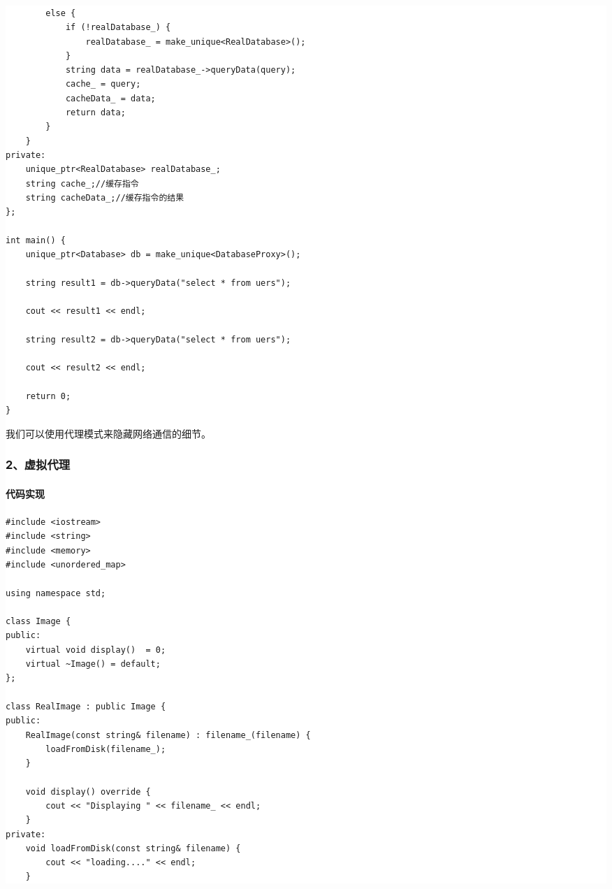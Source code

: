 ```
		else {
			if (!realDatabase_) {
				realDatabase_ = make_unique<RealDatabase>();
			}
			string data = realDatabase_->queryData(query);
			cache_ = query;
			cacheData_ = data;
			return data;
		}
	}
private:
	unique_ptr<RealDatabase> realDatabase_;
	string cache_;//缓存指令
	string cacheData_;//缓存指令的结果
};

int main() {
	unique_ptr<Database> db = make_unique<DatabaseProxy>();

	string result1 = db->queryData("select * from uers");

	cout << result1 << endl;

	string result2 = db->queryData("select * from uers");

	cout << result2 << endl;

	return 0;
}
```

我们可以使用代理模式来隐藏网络通信的细节。

### 2、虚拟代理

#### 代码实现

```
#include <iostream>
#include <string>
#include <memory>
#include <unordered_map>

using namespace std;

class Image {
public:
	virtual void display()  = 0;
	virtual ~Image() = default;
};

class RealImage : public Image {
public:
	RealImage(const string& filename) : filename_(filename) {
		loadFromDisk(filename_);
	}

	void display() override {
		cout << "Displaying " << filename_ << endl;
	}
private:
	void loadFromDisk(const string& filename) {
		cout << "loading...." << endl;
	}
```